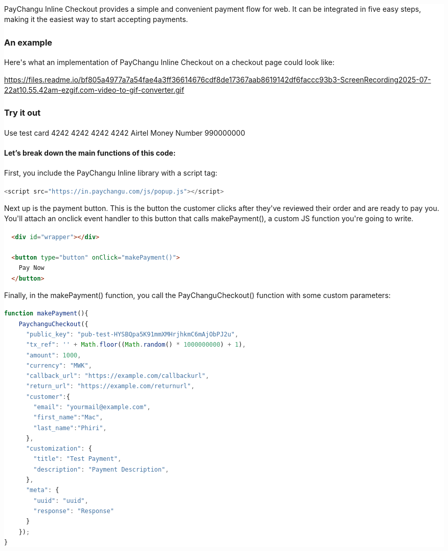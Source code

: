 PayChangu Inline Checkout provides a simple and convenient payment flow for web. It can be integrated in five easy steps, making it the easiest way to start accepting payments.

### An example
Here's what an implementation of PayChangu Inline Checkout on a checkout page could look like:

https://files.readme.io/bf805a4977a7a54fae4a3ff36614676cdf8de17367aab8619142df6faccc93b3-ScreenRecording2025-07-22at10.55.42am-ezgif.com-video-to-gif-converter.gif

### Try it out
Use test card 4242 4242 4242 4242 Airtel Money Number 990000000

#### Let’s break down the main functions of this code:
First, you include the PayChangu Inline library with a script tag:

```javascript
<script src="https://in.paychangu.com/js/popup.js"></script>
```

Next up is the payment button. This is the button the customer clicks after they've reviewed their order and are ready to pay you. You'll attach an onclick event handler to this button that calls makePayment(), a custom JS function you're going to write.

```html
  <div id="wrapper"></div>

  <button type="button" onClick="makePayment()">
    Pay Now
  </button>
```

Finally, in the makePayment() function, you call the PayChanguCheckout() function with some custom parameters:

```javascript
function makePayment(){
    PaychanguCheckout({
      "public_key": "pub-test-HYSBQpa5K91mmXMHrjhkmC6mAjObPJ2u",
      "tx_ref": '' + Math.floor((Math.random() * 1000000000) + 1),
      "amount": 1000,
      "currency": "MWK",
      "callback_url": "https://example.com/callbackurl",
      "return_url": "https://example.com/returnurl",
      "customer":{
        "email": "yourmail@example.com",
        "first_name":"Mac",
        "last_name":"Phiri",
      },
      "customization": {
        "title": "Test Payment",
        "description": "Payment Description",
      },
      "meta": {
        "uuid": "uuid",
        "response": "Response"
      }
    });
}
```
